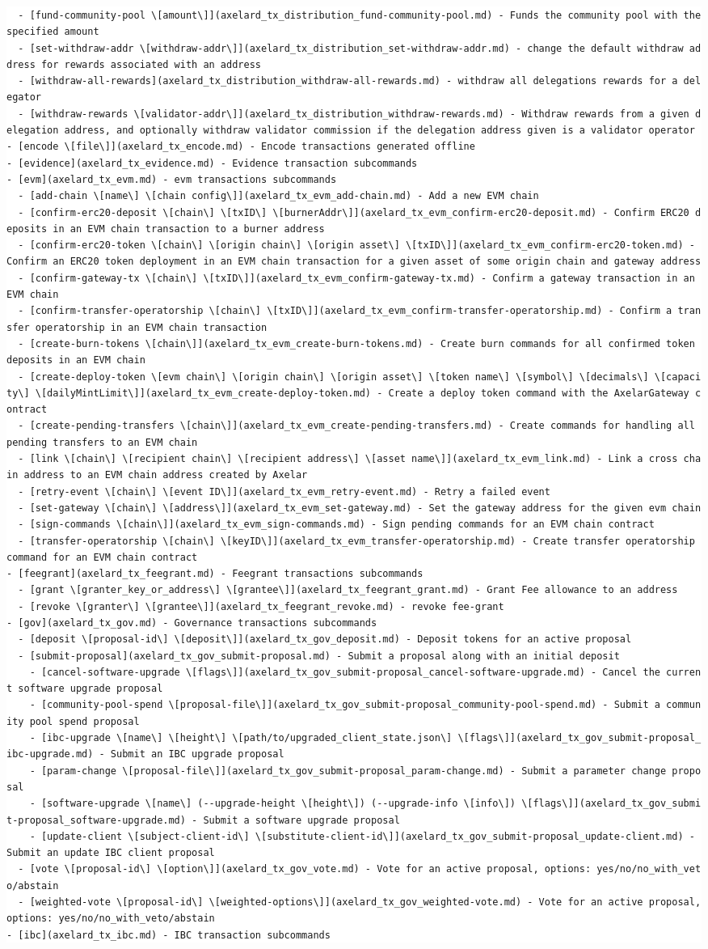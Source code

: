       - [fund-community-pool \[amount\]](axelard_tx_distribution_fund-community-pool.md) - Funds the community pool with the specified amount
      - [set-withdraw-addr \[withdraw-addr\]](axelard_tx_distribution_set-withdraw-addr.md) - change the default withdraw address for rewards associated with an address
      - [withdraw-all-rewards](axelard_tx_distribution_withdraw-all-rewards.md) - withdraw all delegations rewards for a delegator
      - [withdraw-rewards \[validator-addr\]](axelard_tx_distribution_withdraw-rewards.md) - Withdraw rewards from a given delegation address, and optionally withdraw validator commission if the delegation address given is a validator operator
    - [encode \[file\]](axelard_tx_encode.md) - Encode transactions generated offline
    - [evidence](axelard_tx_evidence.md) - Evidence transaction subcommands
    - [evm](axelard_tx_evm.md) - evm transactions subcommands
      - [add-chain \[name\] \[chain config\]](axelard_tx_evm_add-chain.md) - Add a new EVM chain
      - [confirm-erc20-deposit \[chain\] \[txID\] \[burnerAddr\]](axelard_tx_evm_confirm-erc20-deposit.md) - Confirm ERC20 deposits in an EVM chain transaction to a burner address
      - [confirm-erc20-token \[chain\] \[origin chain\] \[origin asset\] \[txID\]](axelard_tx_evm_confirm-erc20-token.md) - Confirm an ERC20 token deployment in an EVM chain transaction for a given asset of some origin chain and gateway address
      - [confirm-gateway-tx \[chain\] \[txID\]](axelard_tx_evm_confirm-gateway-tx.md) - Confirm a gateway transaction in an EVM chain
      - [confirm-transfer-operatorship \[chain\] \[txID\]](axelard_tx_evm_confirm-transfer-operatorship.md) - Confirm a transfer operatorship in an EVM chain transaction
      - [create-burn-tokens \[chain\]](axelard_tx_evm_create-burn-tokens.md) - Create burn commands for all confirmed token deposits in an EVM chain
      - [create-deploy-token \[evm chain\] \[origin chain\] \[origin asset\] \[token name\] \[symbol\] \[decimals\] \[capacity\] \[dailyMintLimit\]](axelard_tx_evm_create-deploy-token.md) - Create a deploy token command with the AxelarGateway contract
      - [create-pending-transfers \[chain\]](axelard_tx_evm_create-pending-transfers.md) - Create commands for handling all pending transfers to an EVM chain
      - [link \[chain\] \[recipient chain\] \[recipient address\] \[asset name\]](axelard_tx_evm_link.md) - Link a cross chain address to an EVM chain address created by Axelar
      - [retry-event \[chain\] \[event ID\]](axelard_tx_evm_retry-event.md) - Retry a failed event
      - [set-gateway \[chain\] \[address\]](axelard_tx_evm_set-gateway.md) - Set the gateway address for the given evm chain
      - [sign-commands \[chain\]](axelard_tx_evm_sign-commands.md) - Sign pending commands for an EVM chain contract
      - [transfer-operatorship \[chain\] \[keyID\]](axelard_tx_evm_transfer-operatorship.md) - Create transfer operatorship command for an EVM chain contract
    - [feegrant](axelard_tx_feegrant.md) - Feegrant transactions subcommands
      - [grant \[granter_key_or_address\] \[grantee\]](axelard_tx_feegrant_grant.md) - Grant Fee allowance to an address
      - [revoke \[granter\] \[grantee\]](axelard_tx_feegrant_revoke.md) - revoke fee-grant
    - [gov](axelard_tx_gov.md) - Governance transactions subcommands
      - [deposit \[proposal-id\] \[deposit\]](axelard_tx_gov_deposit.md) - Deposit tokens for an active proposal
      - [submit-proposal](axelard_tx_gov_submit-proposal.md) - Submit a proposal along with an initial deposit
        - [cancel-software-upgrade \[flags\]](axelard_tx_gov_submit-proposal_cancel-software-upgrade.md) - Cancel the current software upgrade proposal
        - [community-pool-spend \[proposal-file\]](axelard_tx_gov_submit-proposal_community-pool-spend.md) - Submit a community pool spend proposal
        - [ibc-upgrade \[name\] \[height\] \[path/to/upgraded_client_state.json\] \[flags\]](axelard_tx_gov_submit-proposal_ibc-upgrade.md) - Submit an IBC upgrade proposal
        - [param-change \[proposal-file\]](axelard_tx_gov_submit-proposal_param-change.md) - Submit a parameter change proposal
        - [software-upgrade \[name\] (--upgrade-height \[height\]) (--upgrade-info \[info\]) \[flags\]](axelard_tx_gov_submit-proposal_software-upgrade.md) - Submit a software upgrade proposal
        - [update-client \[subject-client-id\] \[substitute-client-id\]](axelard_tx_gov_submit-proposal_update-client.md) - Submit an update IBC client proposal
      - [vote \[proposal-id\] \[option\]](axelard_tx_gov_vote.md) - Vote for an active proposal, options: yes/no/no_with_veto/abstain
      - [weighted-vote \[proposal-id\] \[weighted-options\]](axelard_tx_gov_weighted-vote.md) - Vote for an active proposal, options: yes/no/no_with_veto/abstain
    - [ibc](axelard_tx_ibc.md) - IBC transaction subcommands